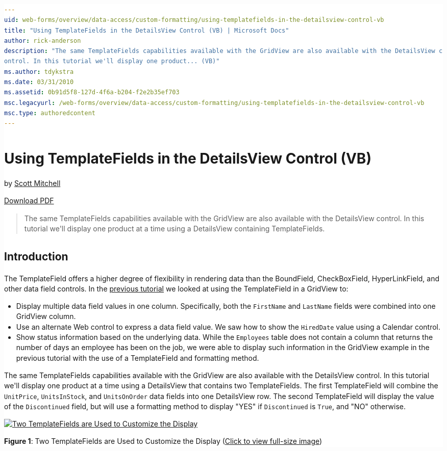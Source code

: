 ```yaml
---
uid: web-forms/overview/data-access/custom-formatting/using-templatefields-in-the-detailsview-control-vb
title: "Using TemplateFields in the DetailsView Control (VB) | Microsoft Docs"
author: rick-anderson
description: "The same TemplateFields capabilities available with the GridView are also available with the DetailsView control. In this tutorial we'll display one product... (VB)"
ms.author: tdykstra
ms.date: 03/31/2010
ms.assetid: 0b91d5f8-127d-4f6a-b204-f2e2b35ef703
msc.legacyurl: /web-forms/overview/data-access/custom-formatting/using-templatefields-in-the-detailsview-control-vb
msc.type: authoredcontent
---
```

# Using TemplateFields in the DetailsView Control (VB)

by [Scott Mitchell](https://twitter.com/ScottOnWriting)

[Download PDF](using-templatefields-in-the-detailsview-control-vb/_static/datatutorial13vb1.pdf)

> The same TemplateFields capabilities available with the GridView are also available with the DetailsView control. In this tutorial we'll display one product at a time using a DetailsView containing TemplateFields.

## Introduction

The TemplateField offers a higher degree of flexibility in rendering data than the BoundField, CheckBoxField, HyperLinkField, and other data field controls. In the [previous tutorial](using-templatefields-in-the-gridview-control-vb.md) we looked at using the TemplateField in a GridView to:

- Display multiple data field values in one column. Specifically, both the `FirstName` and `LastName` fields were combined into one GridView column.
- Use an alternate Web control to express a data field value. We saw how to show the `HiredDate` value using a Calendar control.
- Show status information based on the underlying data. While the `Employees` table does not contain a column that returns the number of days an employee has been on the job, we were able to display such information in the GridView example in the previous tutorial with the use of a TemplateField and formatting method.

The same TemplateFields capabilities available with the GridView are also available with the DetailsView control. In this tutorial we'll display one product at a time using a DetailsView that contains two TemplateFields. The first TemplateField will combine the `UnitPrice`, `UnitsInStock`, and `UnitsOnOrder` data fields into one DetailsView row. The second TemplateField will display the value of the `Discontinued` field, but will use a formatting method to display "YES" if `Discontinued` is `True`, and "NO" otherwise.

[![Two TemplateFields are Used to Customize the Display](using-templatefields-in-the-detailsview-control-vb/_static/image2.png)](using-templatefields-in-the-detailsview-control-vb/_static/image1.png)

**Figure 1**: Two TemplateFields are Used to Customize the Display ([Click to view full-size image](using-templatefields-in-the-detailsview-control-vb/_static/image3.png))
